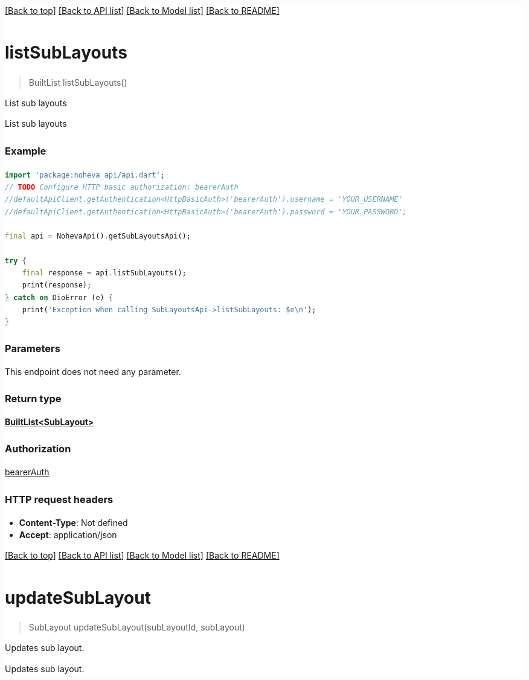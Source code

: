 [[Back to top]](#) [[Back to API list]](../README.md#documentation-for-api-endpoints) [[Back to Model list]](../README.md#documentation-for-models) [[Back to README]](../README.md)

# **listSubLayouts**
> BuiltList<SubLayout> listSubLayouts()

List sub layouts

List sub layouts

### Example
```dart
import 'package:noheva_api/api.dart';
// TODO Configure HTTP basic authorization: bearerAuth
//defaultApiClient.getAuthentication<HttpBasicAuth>('bearerAuth').username = 'YOUR_USERNAME'
//defaultApiClient.getAuthentication<HttpBasicAuth>('bearerAuth').password = 'YOUR_PASSWORD';

final api = NohevaApi().getSubLayoutsApi();

try {
    final response = api.listSubLayouts();
    print(response);
} catch on DioError (e) {
    print('Exception when calling SubLayoutsApi->listSubLayouts: $e\n');
}
```

### Parameters
This endpoint does not need any parameter.

### Return type

[**BuiltList&lt;SubLayout&gt;**](SubLayout.md)

### Authorization

[bearerAuth](../README.md#bearerAuth)

### HTTP request headers

 - **Content-Type**: Not defined
 - **Accept**: application/json

[[Back to top]](#) [[Back to API list]](../README.md#documentation-for-api-endpoints) [[Back to Model list]](../README.md#documentation-for-models) [[Back to README]](../README.md)

# **updateSubLayout**
> SubLayout updateSubLayout(subLayoutId, subLayout)

Updates sub layout.

Updates sub layout.
